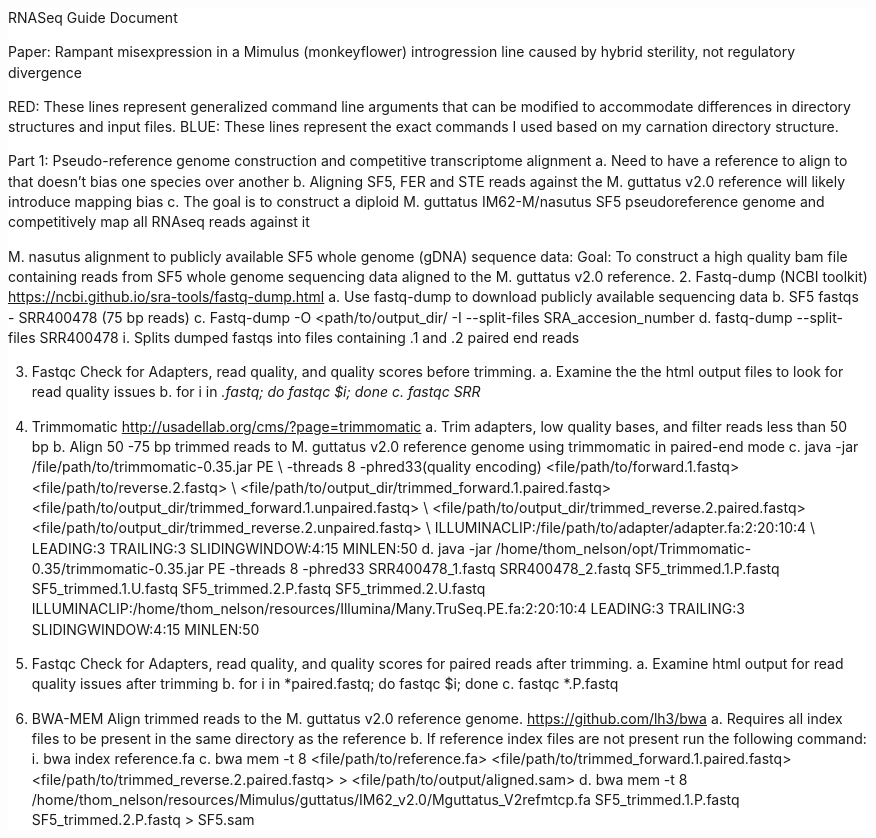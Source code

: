 RNASeq Guide Document

Paper: Rampant misexpression in a Mimulus (monkeyflower) introgression line caused by hybrid sterility, not regulatory divergence

RED: These lines represent generalized command line arguments that can be modified to accommodate differences in directory structures and input files.
BLUE: These lines represent the exact commands I used based on my carnation directory structure. 

Part 1: Pseudo-reference genome construction and competitive transcriptome alignment
a.	Need to have a reference to align to that doesn’t bias one species over another 
b.	Aligning SF5, FER and STE reads against the M. guttatus v2.0 reference will likely introduce mapping bias
c.	The goal is to construct a  diploid M. guttatus IM62-M/nasutus SF5 pseudoreference genome and competitively map all RNAseq reads against it

M. nasutus alignment to publicly available SF5 whole genome (gDNA) sequence data:
Goal: To construct a high quality bam file containing reads from SF5 whole genome sequencing data aligned to the M. guttatus v2.0 reference.
2.	Fastq-dump (NCBI toolkit)
 https://ncbi.github.io/sra-tools/fastq-dump.html
a.	Use fastq-dump to download publicly available sequencing data
b.	SF5 fastqs - SRR400478 (75 bp reads)
c.	Fastq-dump -O <path/to/output_dir/ -I --split-files SRA_accesion_number
d.	fastq-dump --split-files SRR400478
i.	Splits dumped fastqs into files containing .1 and .2 paired end reads

3.	Fastqc Check for Adapters, read quality, and quality scores before trimming.
a.	Examine the the html output files to look for read quality issues
b.	for i in *.fastq; do fastqc $i; done
c.	fastqc SRR*
4.	Trimmomatic
 http://usadellab.org/cms/?page=trimmomatic
a.	Trim adapters, low quality bases, and filter reads less than 50 bp
b.	Align 50 -75 bp trimmed reads to M. guttatus v2.0 reference genome using trimmomatic in paired-end mode 
c.	java -jar /file/path/to/trimmomatic-0.35.jar PE \ -threads 8 -phred33(quality encoding) <file/path/to/forward.1.fastq> <file/path/to/reverse.2.fastq> \ <file/path/to/output_dir/trimmed_forward.1.paired.fastq> <file/path/to/output_dir/trimmed_forward.1.unpaired.fastq> \ <file/path/to/output_dir/trimmed_reverse.2.paired.fastq> <file/path/to/output_dir/trimmed_reverse.2.unpaired.fastq> \ ILLUMINACLIP:/file/path/to/adapter/adapter.fa:2:20:10:4 \ LEADING:3 TRAILING:3 SLIDINGWINDOW:4:15 MINLEN:50 
d.	java -jar /home/thom_nelson/opt/Trimmomatic-0.35/trimmomatic-0.35.jar PE -threads 8 -phred33 SRR400478_1.fastq SRR400478_2.fastq SF5_trimmed.1.P.fastq SF5_trimmed.1.U.fastq SF5_trimmed.2.P.fastq SF5_trimmed.2.U.fastq ILLUMINACLIP:/home/thom_nelson/resources/Illumina/Many.TruSeq.PE.fa:2:20:10:4 LEADING:3 TRAILING:3 SLIDINGWINDOW:4:15 MINLEN:50

5.	Fastqc Check for Adapters, read quality, and quality scores for paired reads after trimming.
a.	Examine html output for read quality issues after trimming
b.	for i in *paired.fastq; do fastqc $i; done
c.	fastqc *.P.fastq 

6.	BWA-MEM Align trimmed reads to the M. guttatus v2.0 reference genome.
https://github.com/lh3/bwa
a.	Requires all index files to be present in the same directory as the reference
b.	If reference index files are not present run the following command:
i.	bwa index reference.fa
c.	bwa mem -t 8 <file/path/to/reference.fa> <file/path/to/trimmed_forward.1.paired.fastq> <file/path/to/trimmed_reverse.2.paired.fastq> > <file/path/to/output/aligned.sam>
d.	bwa mem -t 8 /home/thom_nelson/resources/Mimulus/guttatus/IM62_v2.0/Mguttatus_V2refmtcp.fa SF5_trimmed.1.P.fastq SF5_trimmed.2.P.fastq > SF5.sam
